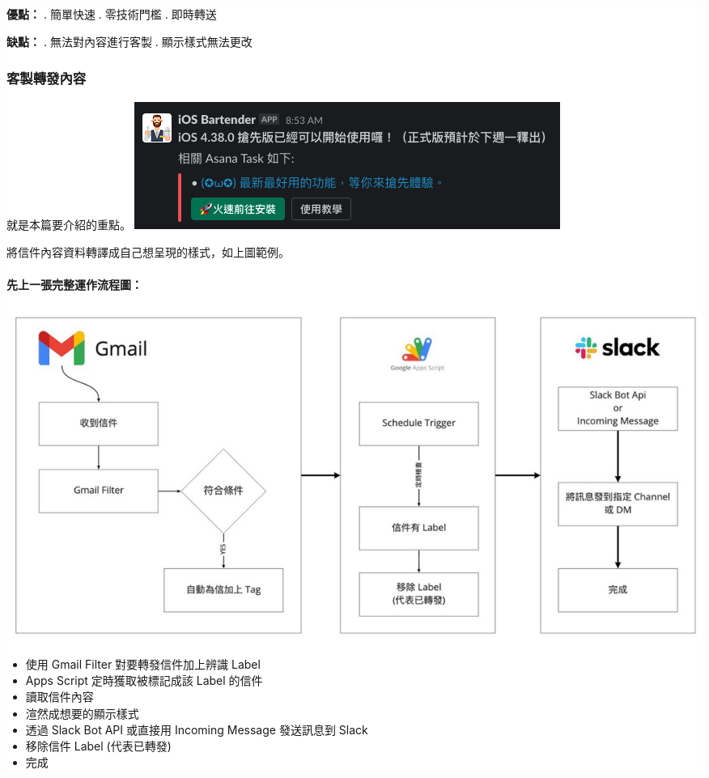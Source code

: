  **優點：** 
. 簡單快速
. 零技術門檻
. 即時轉送


 **缺點：** 
. 無法對內容進行客製
. 顯示樣式無法更改

### 客製轉發內容

就是本篇要介紹的重點。
![](images/d414bdbdb8c9/1*w4E7wf-Kf8XVFxowmDopIw.png "")

將信件內容資料轉譯成自己想呈現的樣式，如上圖範例。
#### 先上一張完整運作流程圖：
![](images/d414bdbdb8c9/1*yB5s_5rBr4l6hid21huJMQ.jpeg "")
- 使用 Gmail Filter 對要轉發信件加上辨識 Label
- Apps Script 定時獲取被標記成該 Label 的信件
- 讀取信件內容
- 渲然成想要的顯示樣式
- 透過 Slack Bot API 或直接用 Incoming Message 發送訊息到 Slack
- 移除信件 Label (代表已轉發)
- 完成
